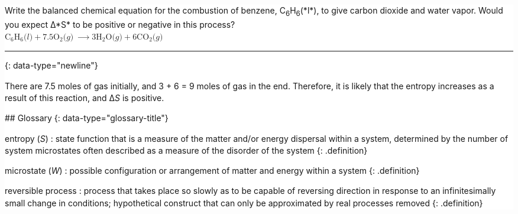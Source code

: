 </div>
</div>

<div data-type="exercise" class="exercise">
<div data-type="problem" class="problem" markdown="1">
Write the balanced chemical equation for the combustion of benzene, C<sub>6</sub>H<sub>6</sub>(*l*), to give carbon dioxide and water vapor. Would you expect Δ*S* to be positive or negative in this process?

</div>
<div data-type="solution" class="solution" markdown="1">
<math xmlns="http://www.w3.org/1998/Math/MathML"><mrow><msub><mtext>C</mtext><mn>6</mn></msub><msub><mtext>H</mtext><mn>6</mn></msub><mo stretchy="false">(</mo><mi>l</mi><mo stretchy="false">)</mo><mo>+</mo><mn>7.5</mn><msub><mtext>O</mtext><mn>2</mn></msub><mo stretchy="false">(</mo><mi>g</mi><mo stretchy="false">)</mo><mspace width="0.2em" /><mo stretchy="false">⟶</mo><msub><mrow><mtext>3H</mtext></mrow><mn>2</mn></msub><mtext>O(</mtext><mi>g</mi><mo stretchy="false">)</mo><mo>+</mo><msub><mrow><mtext>6CO</mtext></mrow><mn>2</mn></msub><mo stretchy="false">(</mo><mi>g</mi><mo stretchy="false">)</mo></mrow></math>

* * *
{: data-type="newline"}

 There are 7.5 moles of gas initially, and 3 + 6 = 9 moles of gas in the end. Therefore, it is likely that the entropy increases as a result of this reaction, and Δ*S* is positive.

</div>
</div>

<div data-type="glossary" markdown="1">
## Glossary
{: data-type="glossary-title"}

entropy (*S*)
: state function that is a measure of the matter and/or energy dispersal within a system, determined by the number of system microstates often described as a measure of the disorder of the system
{: .definition}

microstate (*W*)
: possible configuration or arrangement of matter and energy within a system
{: .definition}

reversible process
: process that takes place so slowly as to be capable of reversing direction in response to an infinitesimally small change in conditions; hypothetical construct that can only be approximated by real processes removed
{: .definition}

</div>



[1]: http://openstaxcollege.org/l/16freemotion
